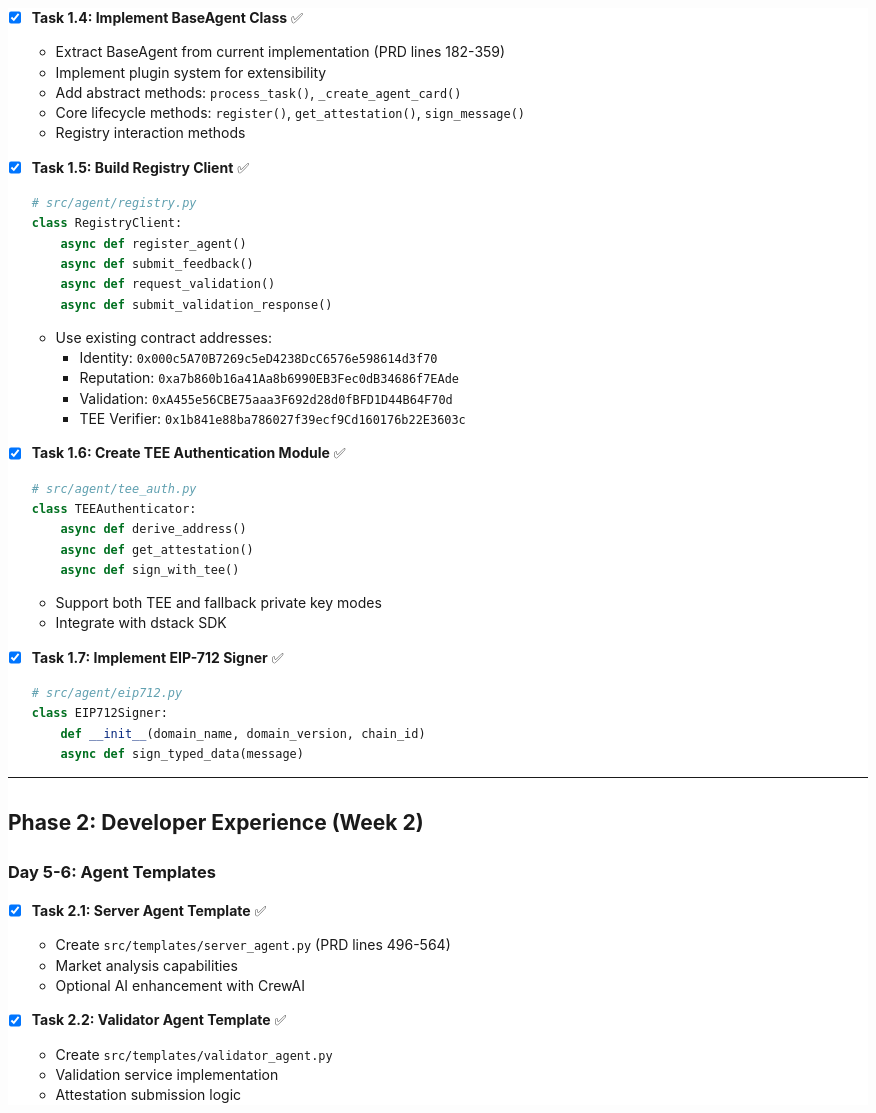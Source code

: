 - [x] **Task 1.4: Implement BaseAgent Class** ✅
  - Extract BaseAgent from current implementation (PRD lines 182-359)
  - Implement plugin system for extensibility
  - Add abstract methods: `process_task()`, `_create_agent_card()`
  - Core lifecycle methods: `register()`, `get_attestation()`, `sign_message()`
  - Registry interaction methods

- [x] **Task 1.5: Build Registry Client** ✅
  ```python
  # src/agent/registry.py
  class RegistryClient:
      async def register_agent()
      async def submit_feedback()
      async def request_validation()
      async def submit_validation_response()
  ```
  - Use existing contract addresses:
    - Identity: `0x000c5A70B7269c5eD4238DcC6576e598614d3f70`
    - Reputation: `0xa7b860b16a41Aa8b6990EB3Fec0dB34686f7EAde`
    - Validation: `0xA455e56CBE75aaa3F692d28d0fBFD1D44B64F70d`
    - TEE Verifier: `0x1b841e88ba786027f39ecf9Cd160176b22E3603c`

- [x] **Task 1.6: Create TEE Authentication Module** ✅
  ```python
  # src/agent/tee_auth.py
  class TEEAuthenticator:
      async def derive_address()
      async def get_attestation()
      async def sign_with_tee()
  ```
  - Support both TEE and fallback private key modes
  - Integrate with dstack SDK

- [x] **Task 1.7: Implement EIP-712 Signer** ✅
  ```python
  # src/agent/eip712.py
  class EIP712Signer:
      def __init__(domain_name, domain_version, chain_id)
      async def sign_typed_data(message)
  ```

---

## Phase 2: Developer Experience (Week 2)

### Day 5-6: Agent Templates

- [x] **Task 2.1: Server Agent Template** ✅
  - Create `src/templates/server_agent.py` (PRD lines 496-564)
  - Market analysis capabilities
  - Optional AI enhancement with CrewAI

- [x] **Task 2.2: Validator Agent Template** ✅
  - Create `src/templates/validator_agent.py`
  - Validation service implementation
  - Attestation submission logic
